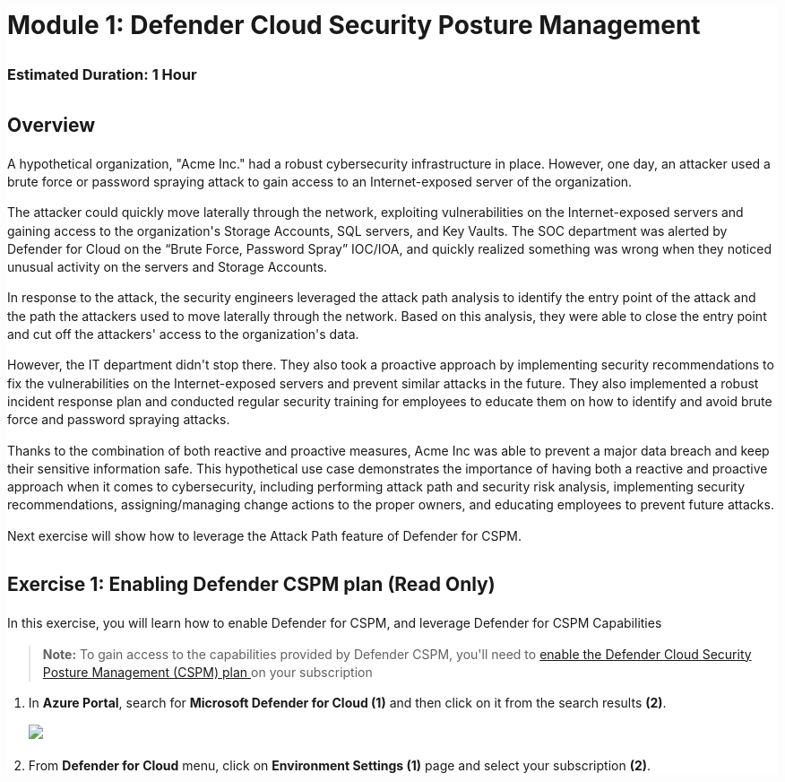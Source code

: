 # Module 1: Defender Cloud Security Posture Management 

### Estimated Duration: 1 Hour

## Overview
 
A hypothetical organization, "Acme Inc." had a robust cybersecurity infrastructure in place. However, one day, an attacker used a brute force or password spraying attack to gain access to an Internet-exposed server of the organization. 

The attacker could quickly move laterally through the network, exploiting vulnerabilities on the Internet-exposed servers and gaining access to the organization's Storage Accounts, SQL servers, and Key Vaults. The SOC department was alerted by Defender for Cloud on the “Brute Force, Password Spray” IOC/IOA, and quickly realized something was wrong when they noticed unusual activity on the servers and Storage Accounts. 

In response to the attack, the security engineers leveraged the attack path analysis to identify the entry point of the attack and the path the attackers used to move laterally through the network. Based on this analysis, they were able to close the entry point and cut off the attackers' access to the organization's data. 

However, the IT department didn't stop there. They also took a proactive approach by implementing security recommendations to fix the vulnerabilities on the Internet-exposed servers and prevent similar attacks in the future. They also implemented a robust incident response plan and conducted regular security training for employees to educate them on how to identify and avoid brute force and password spraying attacks. 

Thanks to the combination of both reactive and proactive measures, Acme Inc was able to prevent a major data breach and keep their sensitive information safe. This hypothetical use case demonstrates the importance of having both a reactive and proactive approach when it comes to cybersecurity, including performing attack path and security risk analysis, implementing security recommendations, assigning/managing change actions to the proper owners, and educating employees to prevent future attacks.  

Next exercise will show how to leverage the Attack Path feature of Defender for CSPM. 

## Exercise 1: Enabling Defender CSPM plan (Read Only)

In this exercise, you will learn how to enable Defender for CSPM, and leverage Defender for CSPM Capabilities

   >**Note:** To gain access to the capabilities provided by Defender CSPM, you'll need to <a href="https://learn.microsoft.com/en-us/azure/defender-for-cloud/enable-enhanced-security">enable the Defender Cloud Security Posture Management (CSPM) plan </a> on your subscription

1. In **Azure Portal**, search for **Microsoft Defender for Cloud (1)** and then click on it from the search results **(2)**. 

      ![](images/m1-img1.png)

2. From **Defender for Cloud** menu, click on **Environment Settings (1)** page and select your subscription **(2)**.
